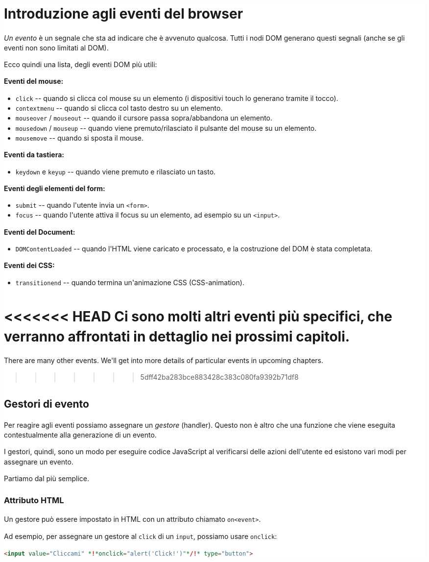 # Introduzione agli eventi del browser

*Un evento* è un segnale che sta ad indicare che è avvenuto qualcosa. Tutti i nodi DOM generano questi segnali (anche se gli eventi non sono limitati al DOM).

Ecco quindi una lista, degli eventi DOM più utili:

**Eventi del mouse:**
- `click` -- quando si clicca col mouse su un elemento (i dispositivi touch lo generano tramite il tocco).
- `contextmenu` -- quando si clicca col tasto destro su un elemento.
- `mouseover` / `mouseout` -- quando il cursore passa sopra/abbandona un elemento.
- `mousedown` / `mouseup` -- quando viene premuto/rilasciato il pulsante del mouse su un elemento.
- `mousemove` -- quando si sposta il mouse.

**Eventi da tastiera:**
- `keydown` e `keyup` -- quando viene premuto e rilasciato un tasto.

**Eventi degli elementi del form:**
- `submit` -- quando l'utente invia un `<form>`.
- `focus` --  quando l'utente attiva il focus su un elemento, ad esempio su un `<input>`.

**Eventi del Document:**
- `DOMContentLoaded` -- quando l'HTML viene caricato e processato, e la costruzione del DOM è stata completata.

**Eventi dei CSS:**
- `transitionend` -- quando termina un'animazione CSS (CSS-animation).

<<<<<<< HEAD
Ci sono molti altri eventi più specifici, che verranno affrontati in dettaglio nei prossimi capitoli.
=======
There are many other events. We'll get into more details of particular events in upcoming chapters.
>>>>>>> 5dff42ba283bce883428c383c080fa9392b71df8

## Gestori di evento

Per reagire agli eventi possiamo assegnare un *gestore* (handler). Questo non è altro che una funzione che viene eseguita contestualmente alla generazione di un evento.

I gestori, quindi, sono un modo per eseguire codice JavaScript al verificarsi delle azioni dell'utente ed esistono vari modi per assegnare un evento. 

Partiamo dal più semplice.

### Attributo HTML

Un gestore può essere impostato in HTML con un attributo chiamato `on<event>`.

Ad esempio, per assegnare un gestore al `click` di un `input`, possiamo usare `onclick`:

```html run
<input value="Cliccami" *!*onclick="alert('Click!')"*/!* type="button">
```
